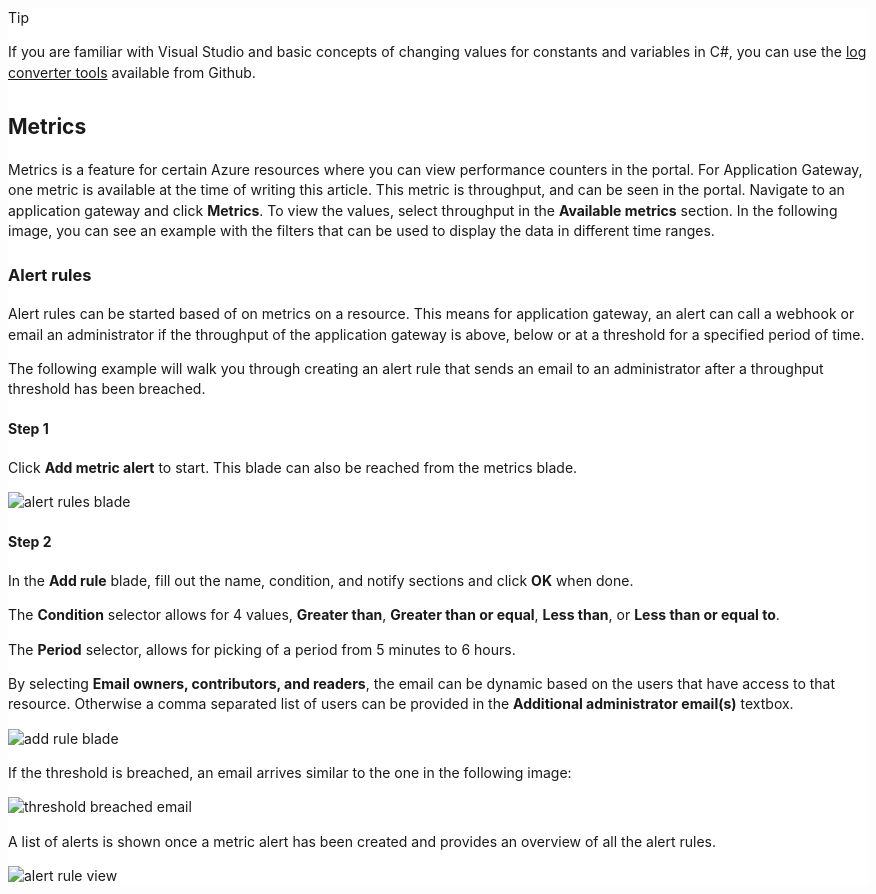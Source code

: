 > [!TIP]
> If you are familiar with Visual Studio and basic concepts of changing values for constants and variables in C#, you can use the [log converter tools](https://github.com/Azure-Samples/networking-dotnet-log-converter) available from Github.
> 
> 

## <a name="metrics"></a> Metrics

Metrics is a feature for certain Azure resources where you can view performance counters in the portal. For Application Gateway, one metric is available at the time of writing this article. This metric is throughput, and can be seen in the portal. Navigate to an application gateway and click **Metrics**. To view the values, select throughput in the **Available metrics** section. In the following image, you can see an example with the filters that can be used to display the data in different time ranges.

### Alert rules

Alert rules can be started based of on metrics on a resource. This means for application gateway, an alert can call a webhook or email an administrator if the throughput of the application gateway is above, below or at a threshold for a specified period of time.

The following example will walk you through creating an alert rule that sends an email to an administrator after a throughput threshold has been breached.

#### Step 1

Click **Add metric alert** to start. This blade can also be reached from the metrics blade.

![alert rules blade][6]

#### Step 2

In the **Add rule** blade, fill out the name, condition, and notify sections and click **OK** when done.

The **Condition** selector allows for 4 values, **Greater than**, **Greater than or equal**, **Less than**, or **Less than or equal to**.

The **Period** selector, allows for picking of a period from 5 minutes to 6 hours.

By selecting **Email owners, contributors, and readers**, the email can be dynamic based on the users that have access to that resource. Otherwise a comma separated list of users can be provided in the **Additional administrator email(s)** textbox.

![add rule blade][7]

If the threshold is breached, an email arrives similar to the one in the following image:

![threshold breached email][8]

A list of alerts is shown once a metric alert has been created and provides an overview of all the alert rules.

![alert rule view][9]


[1]: ./media/application-gateway-diagnostics/figure1.png
[2]: ./media/application-gateway-diagnostics/figure2.png
[3]: ./media/application-gateway-diagnostics/figure3.png
[4]: ./media/application-gateway-diagnostics/figure4.png
[5]: ./media/application-gateway-diagnostics/figure5.png
[6]: ./media/application-gateway-diagnostics/figure6.png
[7]: ./media/application-gateway-diagnostics/figure7.png
[8]: ./media/application-gateway-diagnostics/figure8.png
[9]: ./media/application-gateway-diagnostics/figure9.png
[10]: ./media/application-gateway-diagnostics/figure10.png
